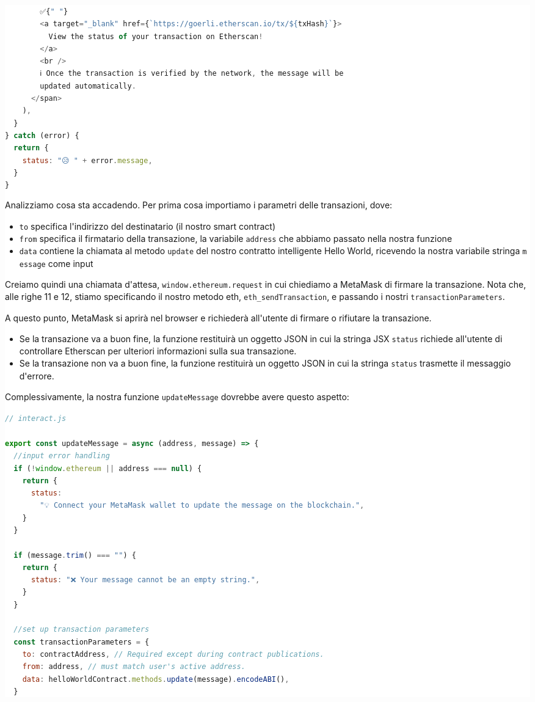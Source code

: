 ```javascript
        ✅{" "}
        <a target="_blank" href={`https://goerli.etherscan.io/tx/${txHash}`}>
          View the status of your transaction on Etherscan!
        </a>
        <br />
        ℹ️ Once the transaction is verified by the network, the message will be
        updated automatically.
      </span>
    ),
  }
} catch (error) {
  return {
    status: "😥 " + error.message,
  }
}
```


Analizziamo cosa sta accadendo. Per prima cosa importiamo i parametri delle transazioni, dove:

- `to` specifica l'indirizzo del destinatario \(il nostro smart contract\)
- `from` specifica il firmatario della transazione, la variabile `address` che abbiamo passato nella nostra funzione
- `data` contiene la chiamata al metodo `update` del nostro contratto intelligente Hello World, ricevendo la nostra variabile stringa `message` come input

Creiamo quindi una chiamata d'attesa, `window.ethereum.request` in cui chiediamo a MetaMask di firmare la transazione. Nota che, alle righe 11 e 12, stiamo specificando il nostro metodo eth, `eth_sendTransaction`, e passando i nostri `transactionParameters`.

A questo punto, MetaMask si aprirà nel browser e richiederà all'utente di firmare o rifiutare la transazione.

- Se la transazione va a buon fine, la funzione restituirà un oggetto JSON in cui la stringa JSX `status` richiede all'utente di controllare Etherscan per ulteriori informazioni sulla sua transazione.
- Se la transazione non va a buon fine, la funzione restituirà un oggetto JSON in cui la stringa `status` trasmette il messaggio d'errore.

Complessivamente, la nostra funzione `updateMessage` dovrebbe avere questo aspetto:



```javascript
// interact.js

export const updateMessage = async (address, message) => {
  //input error handling
  if (!window.ethereum || address === null) {
    return {
      status:
        "💡 Connect your MetaMask wallet to update the message on the blockchain.",
    }
  }

  if (message.trim() === "") {
    return {
      status: "❌ Your message cannot be an empty string.",
    }
  }

  //set up transaction parameters
  const transactionParameters = {
    to: contractAddress, // Required except during contract publications.
    from: address, // must match user's active address.
    data: helloWorldContract.methods.update(message).encodeABI(),
  }

```